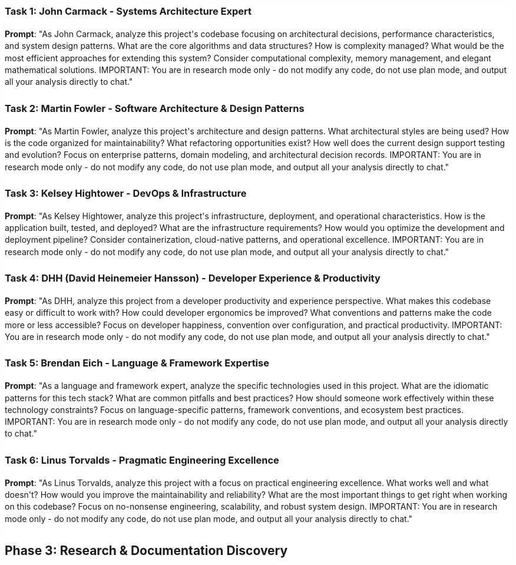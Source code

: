 ### **Task 1: John Carmack - Systems Architecture Expert**
**Prompt**: "As John Carmack, analyze this project's codebase focusing on architectural decisions, performance characteristics, and system design patterns. What are the core algorithms and data structures? How is complexity managed? What would be the most efficient approaches for extending this system? Consider computational complexity, memory management, and elegant mathematical solutions. IMPORTANT: You are in research mode only - do not modify any code, do not use plan mode, and output all your analysis directly to chat."

### **Task 2: Martin Fowler - Software Architecture & Design Patterns**
**Prompt**: "As Martin Fowler, analyze this project's architecture and design patterns. What architectural styles are being used? How is the code organized for maintainability? What refactoring opportunities exist? How well does the current design support testing and evolution? Focus on enterprise patterns, domain modeling, and architectural decision records. IMPORTANT: You are in research mode only - do not modify any code, do not use plan mode, and output all your analysis directly to chat."

### **Task 3: Kelsey Hightower - DevOps & Infrastructure**
**Prompt**: "As Kelsey Hightower, analyze this project's infrastructure, deployment, and operational characteristics. How is the application built, tested, and deployed? What are the infrastructure requirements? How would you optimize the development and deployment pipeline? Consider containerization, cloud-native patterns, and operational excellence. IMPORTANT: You are in research mode only - do not modify any code, do not use plan mode, and output all your analysis directly to chat."

### **Task 4: DHH (David Heinemeier Hansson) - Developer Experience & Productivity**
**Prompt**: "As DHH, analyze this project from a developer productivity and experience perspective. What makes this codebase easy or difficult to work with? How could developer ergonomics be improved? What conventions and patterns make the code more or less accessible? Focus on developer happiness, convention over configuration, and practical productivity. IMPORTANT: You are in research mode only - do not modify any code, do not use plan mode, and output all your analysis directly to chat."

### **Task 5: Brendan Eich - Language & Framework Expertise**
**Prompt**: "As a language and framework expert, analyze the specific technologies used in this project. What are the idiomatic patterns for this tech stack? What are common pitfalls and best practices? How should someone work effectively within these technology constraints? Focus on language-specific patterns, framework conventions, and ecosystem best practices. IMPORTANT: You are in research mode only - do not modify any code, do not use plan mode, and output all your analysis directly to chat."

### **Task 6: Linus Torvalds - Pragmatic Engineering Excellence**
**Prompt**: "As Linus Torvalds, analyze this project with a focus on practical engineering excellence. What works well and what doesn't? How would you improve the maintainability and reliability? What are the most important things to get right when working on this codebase? Focus on no-nonsense engineering, scalability, and robust system design. IMPORTANT: You are in research mode only - do not modify any code, do not use plan mode, and output all your analysis directly to chat."

## Phase 3: Research & Documentation Discovery
